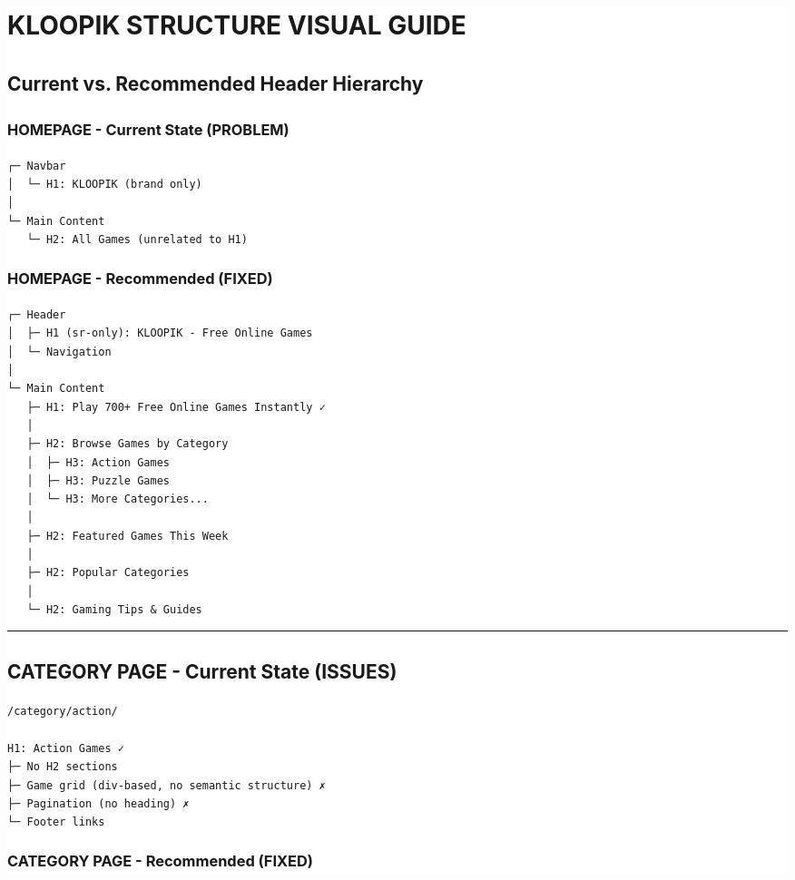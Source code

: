 # KLOOPIK STRUCTURE VISUAL GUIDE

## Current vs. Recommended Header Hierarchy

### HOMEPAGE - Current State (PROBLEM)
```
┌─ Navbar
│  └─ H1: KLOOPIK (brand only)
│
└─ Main Content
   └─ H2: All Games (unrelated to H1)
```

### HOMEPAGE - Recommended (FIXED)
```
┌─ Header
│  ├─ H1 (sr-only): KLOOPIK - Free Online Games
│  └─ Navigation
│
└─ Main Content
   ├─ H1: Play 700+ Free Online Games Instantly ✓
   │
   ├─ H2: Browse Games by Category
   │  ├─ H3: Action Games
   │  ├─ H3: Puzzle Games
   │  └─ H3: More Categories...
   │
   ├─ H2: Featured Games This Week
   │
   ├─ H2: Popular Categories
   │
   └─ H2: Gaming Tips & Guides
```

---

## CATEGORY PAGE - Current State (ISSUES)

```
/category/action/

H1: Action Games ✓
├─ No H2 sections
├─ Game grid (div-based, no semantic structure) ✗
├─ Pagination (no heading) ✗
└─ Footer links
```

### CATEGORY PAGE - Recommended (FIXED)
